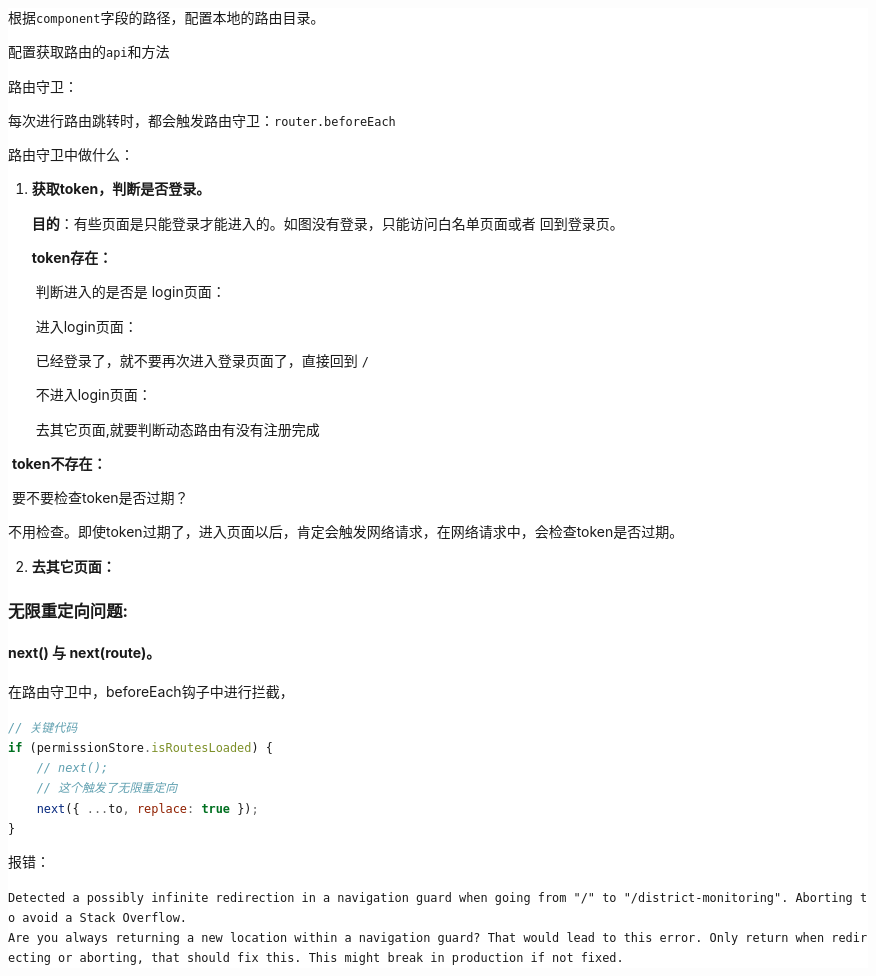根据`component`字段的路径，配置本地的路由目录。

配置获取路由的`api`和方法



路由守卫：

每次进行路由跳转时，都会触发路由守卫：`router.beforeEach`

路由守卫中做什么：

1. **获取token，判断是否登录。**

   **目的**：有些页面是只能登录才能进入的。如图没有登录，只能访问白名单页面或者 回到登录页。

   **token存在：**

   ​	判断进入的是否是 login页面：

   ​	进入login页面：

   ​		已经登录了，就不要再次进入登录页面了，直接回到  `/` 

   ​	不进入login页面：

   ​		去其它页面,就要判断动态路由有没有注册完成

​		**token不存在：**

​		要不要检查token是否过期？

​			不用检查。即使token过期了，进入页面以后，肯定会触发网络请求，在网络请求中，会检查token是否过期。

2. **去其它页面：**

   

### 无限重定向问题:

####  next() 与 next(route)。

在路由守卫中，beforeEach钩子中进行拦截，

```js
// 关键代码
if (permissionStore.isRoutesLoaded) {
    // next();
    // 这个触发了无限重定向
    next({ ...to, replace: true });
}
```

报错：

```
Detected a possibly infinite redirection in a navigation guard when going from "/" to "/district-monitoring". Aborting to avoid a Stack Overflow.
Are you always returning a new location within a navigation guard? That would lead to this error. Only return when redirecting or aborting, that should fix this. This might break in production if not fixed.
```
